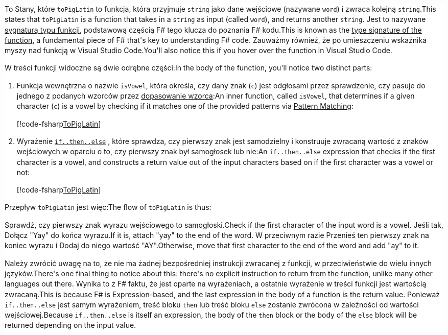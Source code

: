 <span data-ttu-id="e4753-152">To Stany, które `toPigLatin` to funkcja, która przyjmuje `string` jako dane wejściowe (nazywane `word`) i zwraca kolejną `string`.</span><span class="sxs-lookup"><span data-stu-id="e4753-152">This states that `toPigLatin` is a function that takes in a `string` as input (called `word`), and returns another `string`.</span></span> <span data-ttu-id="e4753-153">Jest to nazywane [sygnaturą typu funkcji](https://fsharpforfunandprofit.com/posts/function-signatures/), podstawową częścią F# tego klucza do poznania F# kodu.</span><span class="sxs-lookup"><span data-stu-id="e4753-153">This is known as the [type signature of the function](https://fsharpforfunandprofit.com/posts/function-signatures/), a fundamental piece of F# that's key to understanding F# code.</span></span> <span data-ttu-id="e4753-154">Zauważmy również, że po umieszczeniu wskaźnika myszy nad funkcją w Visual Studio Code.</span><span class="sxs-lookup"><span data-stu-id="e4753-154">You'll also notice this if you hover over the function in Visual Studio Code.</span></span>

<span data-ttu-id="e4753-155">W treści funkcji widoczne są dwie odrębne części:</span><span class="sxs-lookup"><span data-stu-id="e4753-155">In the body of the function, you'll notice two distinct parts:</span></span>

1. <span data-ttu-id="e4753-156">Funkcja wewnętrzna o nazwie `isVowel`, która określa, czy dany znak (`c`) jest odgłosami przez sprawdzenie, czy pasuje do jednego z podanych wzorców przez [dopasowanie wzorca](../language-reference/pattern-matching.md):</span><span class="sxs-lookup"><span data-stu-id="e4753-156">An inner function, called `isVowel`, that determines if a given character (`c`) is a vowel by checking if it matches one of the provided patterns via [Pattern Matching](../language-reference/pattern-matching.md):</span></span>

   [!code-fsharp[ToPigLatin](~/samples/snippets/fsharp/getting-started/to-pig-latin.fsx#L2-L6)]

2. <span data-ttu-id="e4753-157">Wyrażenie [`if..then..else`](../language-reference/conditional-expressions-if-then-else.md) , które sprawdza, czy pierwszy znak jest samodzielny i konstruuje zwracaną wartość z znaków wejściowych w oparciu o to, czy pierwszy znak był samogłosek lub nie:</span><span class="sxs-lookup"><span data-stu-id="e4753-157">An [`if..then..else`](../language-reference/conditional-expressions-if-then-else.md) expression that checks if the first character is a vowel, and constructs a return value out of the input characters based on if the first character was a vowel or not:</span></span>

   [!code-fsharp[ToPigLatin](~/samples/snippets/fsharp/getting-started/to-pig-latin.fsx#L8-L11)]

<span data-ttu-id="e4753-158">Przepływ `toPigLatin` jest więc:</span><span class="sxs-lookup"><span data-stu-id="e4753-158">The flow of `toPigLatin` is thus:</span></span>

<span data-ttu-id="e4753-159">Sprawdź, czy pierwszy znak wyrazu wejściowego to samogłoski.</span><span class="sxs-lookup"><span data-stu-id="e4753-159">Check if the first character of the input word is a vowel.</span></span> <span data-ttu-id="e4753-160">Jeśli tak, Dołącz "Yay" do końca wyrazu.</span><span class="sxs-lookup"><span data-stu-id="e4753-160">If it is, attach "yay" to the end of the word.</span></span> <span data-ttu-id="e4753-161">W przeciwnym razie Przenieś ten pierwszy znak na koniec wyrazu i Dodaj do niego wartość "AY".</span><span class="sxs-lookup"><span data-stu-id="e4753-161">Otherwise, move that first character to the end of the word and add "ay" to it.</span></span>

<span data-ttu-id="e4753-162">Należy zwrócić uwagę na to, że nie ma żadnej bezpośredniej instrukcji zwracanej z funkcji, w przeciwieństwie do wielu innych języków.</span><span class="sxs-lookup"><span data-stu-id="e4753-162">There's one final thing to notice about this: there's no explicit instruction to return from the function, unlike many other languages out there.</span></span> <span data-ttu-id="e4753-163">Wynika to z F# faktu, że jest oparte na wyrażeniach, a ostatnie wyrażenie w treści funkcji jest wartością zwracaną.</span><span class="sxs-lookup"><span data-stu-id="e4753-163">This is because F# is Expression-based, and the last expression in the body of a function is the return value.</span></span> <span data-ttu-id="e4753-164">Ponieważ `if..then..else` jest samym wyrażeniem, treść bloku `then` lub treść bloku `else` zostanie zwrócona w zależności od wartości wejściowej.</span><span class="sxs-lookup"><span data-stu-id="e4753-164">Because `if..then..else` is itself an expression, the body of the `then` block or the body of the `else` block will be returned depending on the input value.</span></span>
